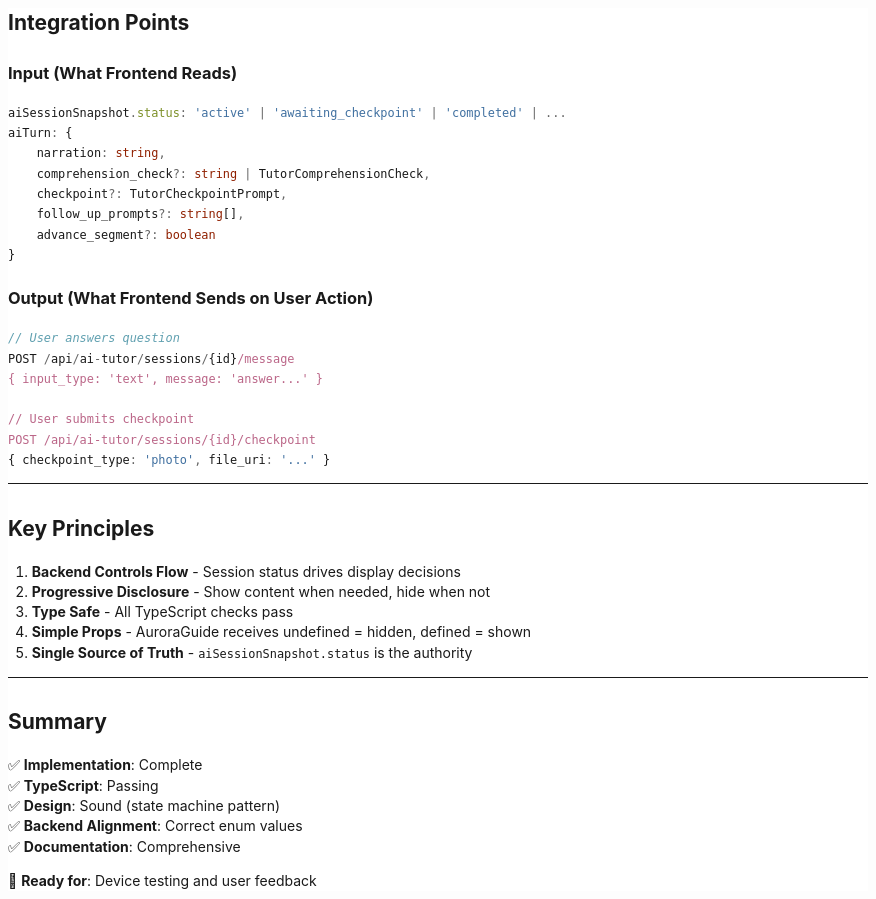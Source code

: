 ## Integration Points

### Input (What Frontend Reads)
```typescript
aiSessionSnapshot.status: 'active' | 'awaiting_checkpoint' | 'completed' | ...
aiTurn: {
    narration: string,
    comprehension_check?: string | TutorComprehensionCheck,
    checkpoint?: TutorCheckpointPrompt,
    follow_up_prompts?: string[],
    advance_segment?: boolean
}
```

### Output (What Frontend Sends on User Action)
```typescript
// User answers question
POST /api/ai-tutor/sessions/{id}/message
{ input_type: 'text', message: 'answer...' }

// User submits checkpoint
POST /api/ai-tutor/sessions/{id}/checkpoint
{ checkpoint_type: 'photo', file_uri: '...' }
```

---

## Key Principles

1. **Backend Controls Flow** - Session status drives display decisions
2. **Progressive Disclosure** - Show content when needed, hide when not
3. **Type Safe** - All TypeScript checks pass
4. **Simple Props** - AuroraGuide receives undefined = hidden, defined = shown
5. **Single Source of Truth** - `aiSessionSnapshot.status` is the authority

---

## Summary

✅ **Implementation**: Complete  
✅ **TypeScript**: Passing  
✅ **Design**: Sound (state machine pattern)  
✅ **Backend Alignment**: Correct enum values  
✅ **Documentation**: Comprehensive  

🚀 **Ready for**: Device testing and user feedback

